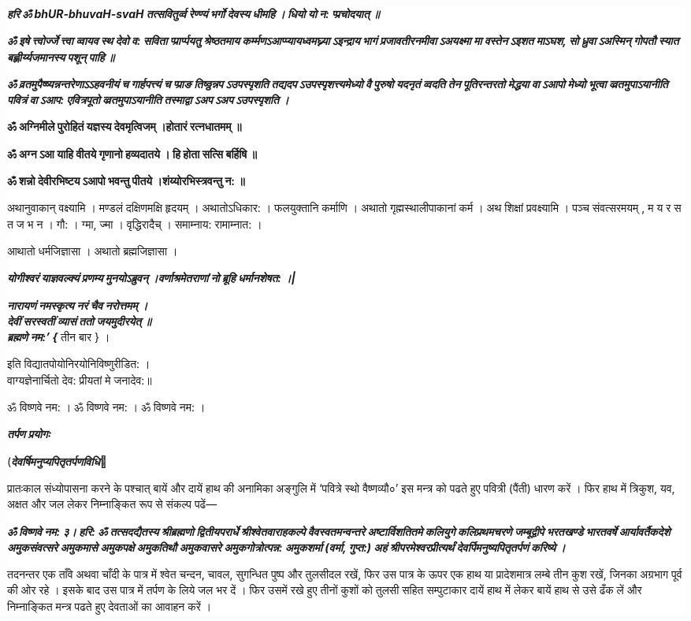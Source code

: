 ***हरि ॐ bhUR-bhuvaH-svaH तत्सवितुर्व्व रेण्ण्यं भर्गो देवस्य धीमहि ।
धियो यो न: प्प्रचोदयात् ॥***

***ॐ इषे त्त्वोर्ज्जे त्त्वा व्वायव स्थ देवो व: सविता प्प्रार्प्पयतु
श्रेष्ठतमाय कर्म्मणऽआप्प्यायध्वमघ्न्या ऽइन्द्राय भागं प्रजावतीरनमीवा
ऽअयक्ष्मा मा वस्तेन ऽइशत माऽघश, सो ध्रुवा ऽअस्मिन् गोपतौ स्यात
बह्णीर्य्यजमानस्य पशून् पाहि ॥***

***ॐ व्रतमुपैष्ष्यन्नन्तरेणाऽऽहवनीयं च गार्हपत्त्यं च प्प्राङ
तिष्ठ्ठन्नप ऽउपस्पृशति तद्यदप ऽउपस्पृशत्त्यमेध्यो वै पुरुषो यदनृतं
व्वदति तेन पूतिरन्तरतो मेद्धया वा ऽआपो मेध्यो भूत्वा व्व्रतमुपाऽयानीति
पवित्रं वा ऽआप: एवित्रपूतो व्व्रतमुपाऽयानीति तस्माद्वा ऽअप ऽअप
ऽउपस्पृशति ।***

**ॐ अग्निमीले पुरोहितं यज्ञस्य देवमृत्विजम् ।होतारं रत्नधातमम् ॥**

**ॐ अग्न ऽआ याहि वीतये गृणानो हव्यदातये । हि होता सत्सि बर्हिषि ॥**

**ॐ शन्नो देवीरभिष्टय ऽआपो भवन्तु पीतये ।शंय्योरभिस्त्रवन्तु न: ॥**

अथानुवाकान् वक्ष्यामि । मण्डलं दक्षिणमक्षि हृदयम् । अथातोऽधिकार: ।
फलयुक्तानि कर्माणि । अथातो गृह्मस्थालीपाकानां कर्म । अथ शिक्षां
प्रवक्ष्यामि । पञ्च संवत्सरमयम् , म य र स त ज भ न । गौ: । ग्मा, ज्मा ।
वृद्धिरादैच् । समाम्नाय: रामाम्नात: ।

आथातो धर्मजिज्ञासा । अथातो ब्रह्मजिज्ञासा ।

***योगीश्वरं याज्ञवल्क्यं प्रणम्य मुनयोऽब्रुवन् ।वर्णाश्रमेतराणां नो
ब्रूहि धर्मानशेषत: ।\|***

***नारायणं नमस्कृत्य नरं चैव नरोत्तमम् ।***  
***देवीं सरस्वतीं व्यासं ततो जयमुदीरयेत् ॥***  
***ब्रह्मणे नम:’ {*** तीन बार } ।

इति विद्यातपोयोनिरयोनिविष्णुरीडित: ।  
वाग्यज्ञेनार्चितो देव: प्रीयतां मे जनादेव:॥

ॐ विष्णवे नम: । ॐ विष्णवे नम: । ॐ विष्णवे नम: ।

***तर्पण प्रयोगः***

(***देवर्षिमनुप्यपितृतर्पणविधि***🙂

प्रातःकाल संध्योपासना करने के पश्चात् बायें और दायें हाथ की अनामिका
अङ्गुलि में ‘पवित्रे स्थो वैष्णव्यौ०’ इस मन्त्र को पढते हुए पवित्री
(पैंती) धारण करें । फिर हाथ में त्रिकुश, यव, अक्षत और जल लेकर
निम्नाङ्कित रूप से संकल्प पढें—

***ॐ विष्णवे नम: ३। हरि: ॐ तत्सदद्यैतस्य श्रीब्रह्मणो द्वितीयपरार्धे
श्रीश्वेतवाराहकल्पे वैवस्वतमन्वन्तरे अष्टार्विशतितमे कलियुगे
कलिप्रथमचरणे जम्बूद्वीपे भरतखण्डे भारतवर्षे आर्यावर्तैकदेशे अमुकसंवत्सरे
अमुकमासे अमुकपक्षे अमुकतिथौ अमुकवासरे अमुकगोत्रोत्पन्न: अमुकशर्मा
(वर्मा, गुप्त:) अहं श्रीपरमेश्वरप्रीत्यर्थं देवर्पिमनुष्यपितृतर्पणं
करिष्ये ।***

तदनन्तर एक ताँवे अथवा चाँदी के पात्र में श्वेत चन्दन, चावल, सुगन्धित
पुष्प और तुलसीदल रखें, फिर उस पात्र के ऊपर एक हाथ या प्रादेशमात्र लम्बे
तीन कुश रखें, जिनका अग्रभाग पूर्व की ओर रहे । इसके बाद उस पात्र में
तर्पण के लिये जल भर दें । फिर उसमें रखे हुए तीनों कुशों को तुलसी सहित
सम्पुटाकार दायें हाथ में लेकर बायें हाथ से उसे ढँक लें और निम्नाङ्कित
मन्त्र पढते हुए देवताओं का आवाहन करें ।
